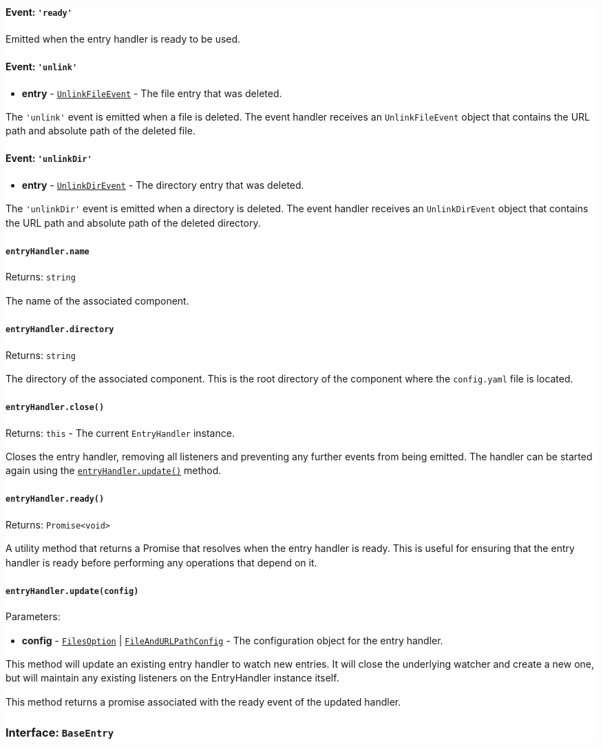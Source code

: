 #### Event: `'ready'`

Emitted when the entry handler is ready to be used.

#### Event: `'unlink'`

- **entry** - [`UnlinkFileEvent`](#interface-unlinkfileevent) - The file entry that was deleted.

The `'unlink'` event is emitted when a file is deleted. The event handler receives an `UnlinkFileEvent` object that contains the URL path and absolute path of the deleted file.

#### Event: `'unlinkDir'`

- **entry** - [`UnlinkDirEvent`](#interface-unlinkdirevent) - The directory entry that was deleted.

The `'unlinkDir'` event is emitted when a directory is deleted. The event handler receives an `UnlinkDirEvent` object that contains the URL path and absolute path of the deleted directory.

#### `entryHandler.name`

Returns: `string`

The name of the associated component.

#### `entryHandler.directory`

Returns: `string`

The directory of the associated component. This is the root directory of the component where the `config.yaml` file is located.

#### `entryHandler.close()`

Returns: `this` - The current `EntryHandler` instance.

Closes the entry handler, removing all listeners and preventing any further events from being emitted. The handler can be started again using the [`entryHandler.update()`](#entryhandlerupdateconfig) method.

#### `entryHandler.ready()`

Returns: `Promise<void>`

A utility method that returns a Promise that resolves when the entry handler is ready. This is useful for ensuring that the entry handler is ready before performing any operations that depend on it.

#### `entryHandler.update(config)`

Parameters:
- **config** - [`FilesOption`](#interface-filesoption) | [`FileAndURLPathConfig`](#interface-fileandurlpathconfig) - The configuration object for the entry handler.

This method will update an existing entry handler to watch new entries. It will close the underlying watcher and create a new one, but will maintain any existing listeners on the EntryHandler instance itself.

This method returns a promise associated with the ready event of the updated handler.

### Interface: `BaseEntry`
